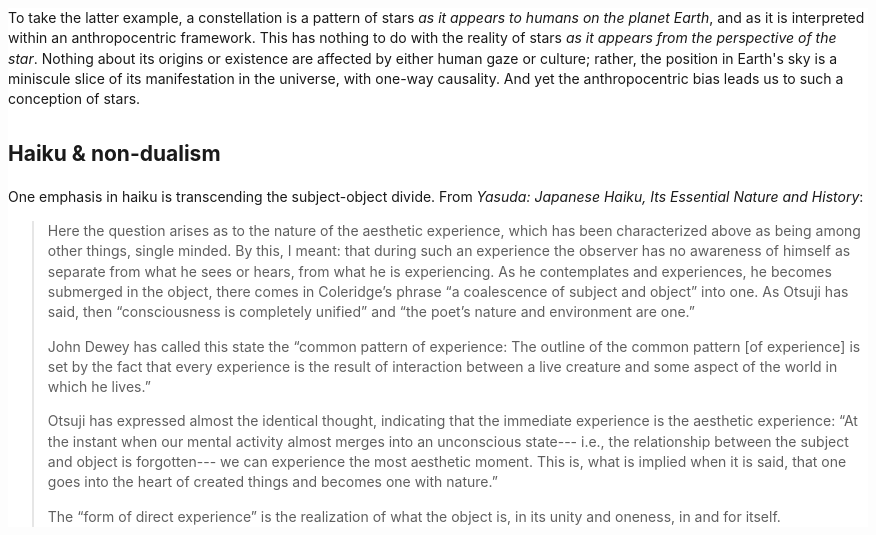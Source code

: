 To take the latter example, a constellation is a pattern of stars _as it appears to humans on the planet Earth_, and as it is interpreted within an anthropocentric framework. This has nothing to do with the reality of stars _as it appears from the perspective of the star_. Nothing about its origins or existence are affected by either human gaze or culture; rather, the position in Earth's sky is a miniscule slice of its manifestation in the universe, with one-way causality. And yet the anthropocentric bias leads us to such a conception of stars.

## Haiku & non-dualism

One emphasis in haiku is transcending the subject-object divide. From _Yasuda: Japanese Haiku, Its Essential Nature and History_:

> Here the question arises as to the nature of the aesthetic experience, which has been characterized above as being among other things, single minded. By this, I meant: that during such an experience the observer has no awareness of himself as separate from what he sees or hears, from what he is experiencing. As he contemplates and experiences, he becomes submerged in the object, there comes in Coleridge’s phrase “a coalescence of subject and object” into one. As Otsuji has said, then “consciousness is completely unified” and “the poet’s nature and environment are one.”
> 
> John Dewey has called this state the “common pattern of experience: The outline of the common pattern [of experience] is set by the fact that every experience is the result of interaction between a live creature and some aspect of the world in which he lives.”
> 
> Otsuji has expressed almost the identical thought, indicating that the immediate experience is the aesthetic experience: “At the instant when our mental activity almost merges into an unconscious state--- i.e., the relationship between the subject and object is forgotten--- we can experience the most aesthetic moment. This is, what is implied when it is said, that one goes into the heart of created things and becomes one with nature.”
> 
> The “form of direct experience” is the realization of what the object is, in its unity and oneness, in and for itself.

